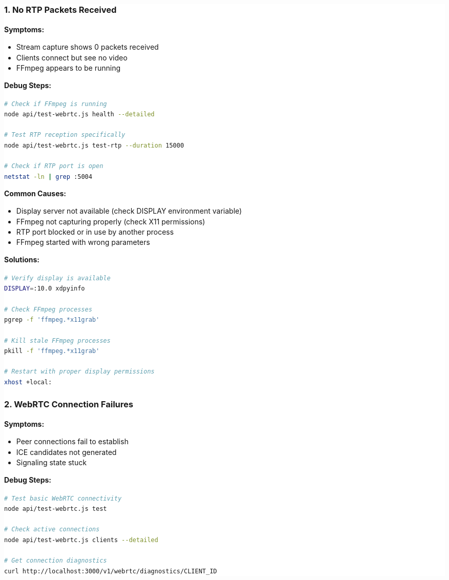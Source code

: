 ### 1. No RTP Packets Received

**Symptoms:**
- Stream capture shows 0 packets received
- Clients connect but see no video
- FFmpeg appears to be running

**Debug Steps:**
```bash
# Check if FFmpeg is running
node api/test-webrtc.js health --detailed

# Test RTP reception specifically  
node api/test-webrtc.js test-rtp --duration 15000

# Check if RTP port is open
netstat -ln | grep :5004
```

**Common Causes:**
- Display server not available (check DISPLAY environment variable)
- FFmpeg not capturing properly (check X11 permissions)
- RTP port blocked or in use by another process
- FFmpeg started with wrong parameters

**Solutions:**
```bash
# Verify display is available
DISPLAY=:10.0 xdpyinfo

# Check FFmpeg processes
pgrep -f 'ffmpeg.*x11grab'

# Kill stale FFmpeg processes
pkill -f 'ffmpeg.*x11grab'

# Restart with proper display permissions
xhost +local:
```

### 2. WebRTC Connection Failures

**Symptoms:**
- Peer connections fail to establish
- ICE candidates not generated
- Signaling state stuck

**Debug Steps:**
```bash
# Test basic WebRTC connectivity
node api/test-webrtc.js test

# Check active connections
node api/test-webrtc.js clients --detailed

# Get connection diagnostics
curl http://localhost:3000/v1/webrtc/diagnostics/CLIENT_ID
```
